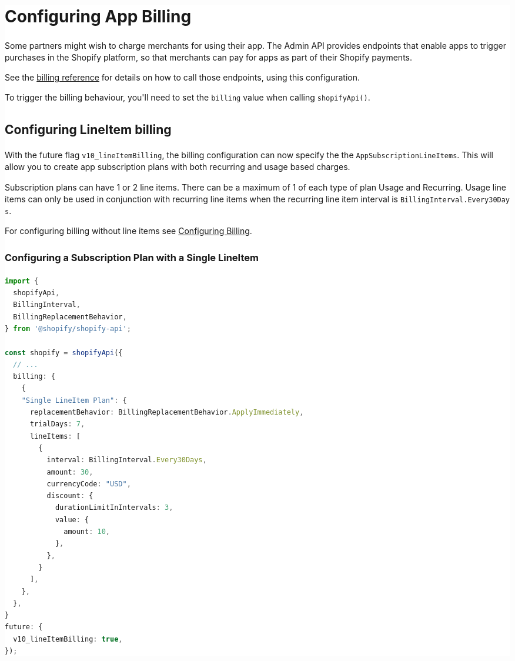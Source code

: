 # Configuring App Billing

Some partners might wish to charge merchants for using their app.
The Admin API provides endpoints that enable apps to trigger purchases in the Shopify platform, so that merchants can pay for apps as part of their Shopify payments.

See the [billing reference](../reference/billing/README.md) for details on how to call those endpoints, using this configuration.

To trigger the billing behaviour, you'll need to set the `billing` value when calling `shopifyApi()`.

## Configuring LineItem billing

With the future flag `v10_lineItemBilling`, the billing configuration can now specify the the `AppSubscriptionLineItems`. This will allow you to create app subscription plans with both recurring and usage based charges.

Subscription plans can have 1 or 2 line items. There can be a maximum of 1 of each type of plan Usage and Recurring. Usage line items can only be used in conjunction with recurring line items when the recurring line item interval is `BillingInterval.Every30Days`.

For configuring billing without line items see [Configuring Billing](#configuring-billing).

### Configuring a Subscription Plan with a Single LineItem
```ts
import {
  shopifyApi,
  BillingInterval,
  BillingReplacementBehavior,
} from '@shopify/shopify-api';

const shopify = shopifyApi({
  // ...
  billing: {
    {
    "Single LineItem Plan": {
      replacementBehavior: BillingReplacementBehavior.ApplyImmediately,
      trialDays: 7,
      lineItems: [
        {
          interval: BillingInterval.Every30Days,
          amount: 30,
          currencyCode: "USD",
          discount: {
            durationLimitInIntervals: 3,
            value: {
              amount: 10,
            },
          },
        }
      ],
    },
  },
}
future: {
  v10_lineItemBilling: true,
});
```
